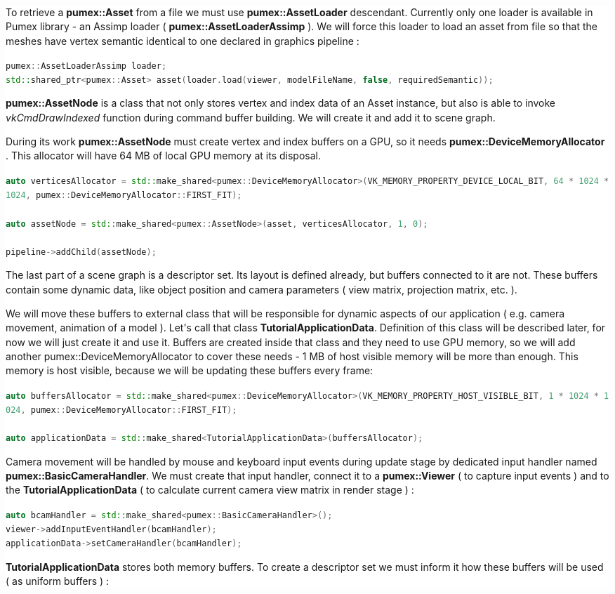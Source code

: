 To retrieve a **pumex::Asset** from a file we must use **pumex::AssetLoader** descendant. Currently only one loader is available in Pumex library - an Assimp loader ( **pumex::AssetLoaderAssimp** ). We will force this loader to load an asset from file so that the meshes have vertex semantic identical to one declared in graphics pipeline :

```C++
pumex::AssetLoaderAssimp loader;
std::shared_ptr<pumex::Asset> asset(loader.load(viewer, modelFileName, false, requiredSemantic));
```

**pumex::AssetNode** is a class that not only stores vertex and index data of an Asset instance, but also is able to invoke *vkCmdDrawIndexed* function during command buffer building. We will create it and add it to scene graph.

During its work **pumex::AssetNode** must create vertex and index buffers on a GPU, so it needs **pumex::DeviceMemoryAllocator** . This allocator will have 64 MB of local GPU memory at its disposal.

```C++
auto verticesAllocator = std::make_shared<pumex::DeviceMemoryAllocator>(VK_MEMORY_PROPERTY_DEVICE_LOCAL_BIT, 64 * 1024 * 1024, pumex::DeviceMemoryAllocator::FIRST_FIT);

auto assetNode = std::make_shared<pumex::AssetNode>(asset, verticesAllocator, 1, 0);

pipeline->addChild(assetNode);
```

The last part of a scene graph is a descriptor set. Its layout is defined already, but buffers connected to it are not. These buffers contain some dynamic data, like object position and camera parameters ( view matrix, projection matrix, etc. ). 

We will move these buffers to external class that will be responsible for dynamic aspects of our application ( e.g. camera movement, animation of a model ). Let's call that class **TutorialApplicationData**. Definition of this class will be described later, for now we will just create it and use it. Buffers are created inside that class and they need to use GPU memory, so we will add another pumex::DeviceMemoryAllocator to cover these needs - 1 MB of host visible memory will be more than enough. This memory is host visible, because we will be updating these buffers every frame:

```C++
auto buffersAllocator = std::make_shared<pumex::DeviceMemoryAllocator>(VK_MEMORY_PROPERTY_HOST_VISIBLE_BIT, 1 * 1024 * 1024, pumex::DeviceMemoryAllocator::FIRST_FIT);

auto applicationData = std::make_shared<TutorialApplicationData>(buffersAllocator);
```

Camera movement will be handled by mouse and keyboard input events during update stage by dedicated input handler named **pumex::BasicCameraHandler**. We must create that input handler, connect it to a **pumex::Viewer** ( to capture input events ) and to the **TutorialApplicationData** ( to calculate current camera view matrix in render stage ) :

```C++
auto bcamHandler = std::make_shared<pumex::BasicCameraHandler>();
viewer->addInputEventHandler(bcamHandler);
applicationData->setCameraHandler(bcamHandler);
```

**TutorialApplicationData** stores both memory buffers. To create a descriptor set we must inform it how these buffers will be used ( as uniform buffers ) :
